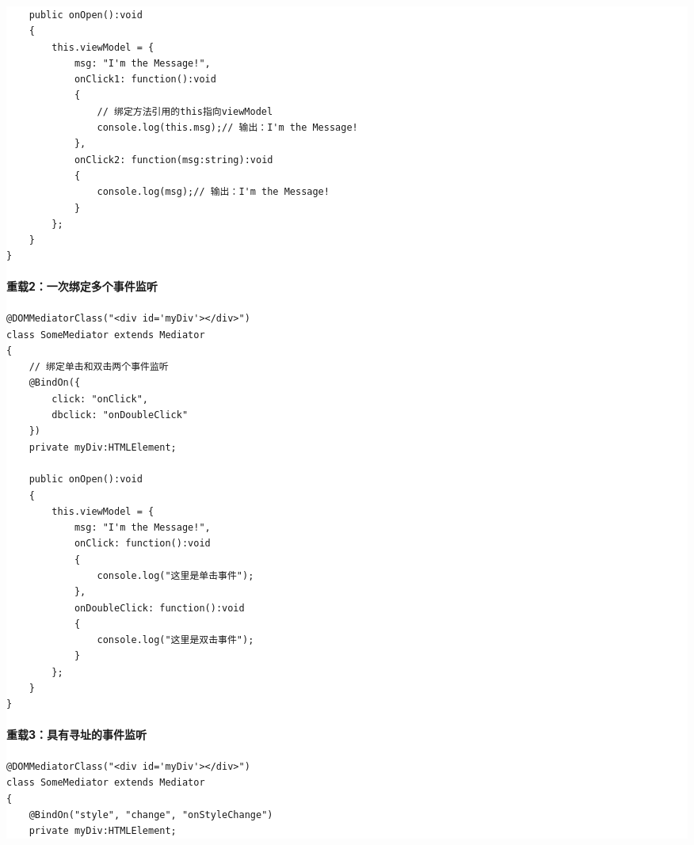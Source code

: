         public onOpen():void
        {
            this.viewModel = {
                msg: "I'm the Message!",
                onClick1: function():void
                {
                    // 绑定方法引用的this指向viewModel
                    console.log(this.msg);// 输出：I'm the Message!
                },
                onClick2: function(msg:string):void
                {
                    console.log(msg);// 输出：I'm the Message!
                }
            };
        }
    }

#### 重载2：一次绑定多个事件监听

    @DOMMediatorClass("<div id='myDiv'></div>")
    class SomeMediator extends Mediator
    {
        // 绑定单击和双击两个事件监听
        @BindOn({
            click: "onClick",
            dbclick: "onDoubleClick"
        })
        private myDiv:HTMLElement;

        public onOpen():void
        {
            this.viewModel = {
                msg: "I'm the Message!",
                onClick: function():void
                {
                    console.log("这里是单击事件");
                },
                onDoubleClick: function():void
                {
                    console.log("这里是双击事件");
                }
            };
        }
    }

#### 重载3：具有寻址的事件监听

    @DOMMediatorClass("<div id='myDiv'></div>")
    class SomeMediator extends Mediator
    {
        @BindOn("style", "change", "onStyleChange")
        private myDiv:HTMLElement;
